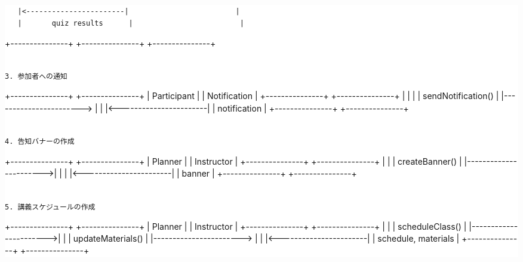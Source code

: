        |<-----------------------|                         |
       |       quiz results      |                         |
+---------------+         +---------------+         +---------------+
```

3. 参加者への通知
```
+---------------+         +---------------+
|  Participant  |         |  Notification |
+---------------+         +---------------+
       |                         |
       |                         | sendNotification()
       |                         |----------------------->
       |                         |
       |<-----------------------|
       |        notification     |
+---------------+         +---------------+
```

4. 告知バナーの作成
```
+---------------+         +---------------+
|    Planner    |         |   Instructor  |
+---------------+         +---------------+
       |                         |
       | createBanner()          |
       |----------------------->|
       |                         |
       |<-----------------------|
       |        banner           |
+---------------+         +---------------+
```

5. 講義スケジュールの作成
```
+---------------+         +---------------+
|    Planner    |         |   Instructor  |
+---------------+         +---------------+
       |                         |
       | scheduleClass()         |
       |----------------------->|
       |                         | updateMaterials()
       |                         |----------------------->
       |                         |
       |<-----------------------|
       |     schedule, materials |
+---------------+         +---------------+
```